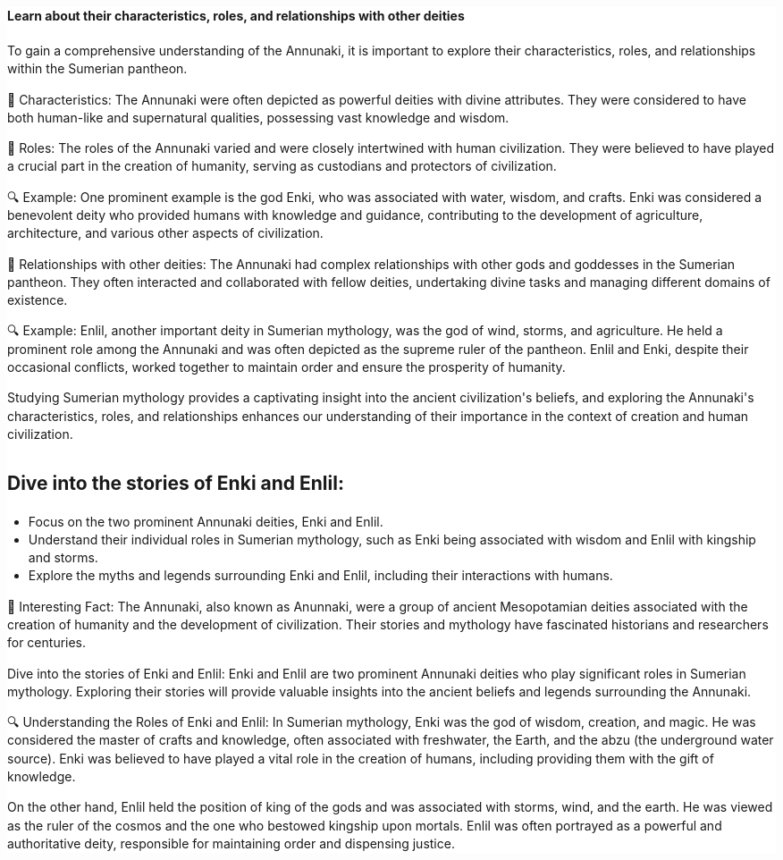#### Learn about their characteristics, roles, and relationships with other deities

To gain a comprehensive understanding of the Annunaki, it is important to explore their characteristics, roles, and relationships within the Sumerian pantheon.

🌟 Characteristics: The Annunaki were often depicted as powerful deities with divine attributes. They were considered to have both human-like and supernatural qualities, possessing vast knowledge and wisdom.

🌟 Roles: The roles of the Annunaki varied and were closely intertwined with human civilization. They were believed to have played a crucial part in the creation of humanity, serving as custodians and protectors of civilization.

🔍 Example: One prominent example is the god Enki, who was associated with water, wisdom, and crafts. Enki was considered a benevolent deity who provided humans with knowledge and guidance, contributing to the development of agriculture, architecture, and various other aspects of civilization.

🌟 Relationships with other deities: The Annunaki had complex relationships with other gods and goddesses in the Sumerian pantheon. They often interacted and collaborated with fellow deities, undertaking divine tasks and managing different domains of existence.

🔍 Example: Enlil, another important deity in Sumerian mythology, was the god of wind, storms, and agriculture. He held a prominent role among the Annunaki and was often depicted as the supreme ruler of the pantheon. Enlil and Enki, despite their occasional conflicts, worked together to maintain order and ensure the prosperity of humanity.

Studying Sumerian mythology provides a captivating insight into the ancient civilization's beliefs, and exploring the Annunaki's characteristics, roles, and relationships enhances our understanding of their importance in the context of creation and human civilization.

## Dive into the stories of Enki and Enlil:

- Focus on the two prominent Annunaki deities, Enki and Enlil.
- Understand their individual roles in Sumerian mythology, such as Enki being associated with wisdom and Enlil with kingship and storms.
- Explore the myths and legends surrounding Enki and Enlil, including their interactions with humans.

🌟 Interesting Fact: The Annunaki, also known as Anunnaki, were a group of ancient Mesopotamian deities associated with the creation of humanity and the development of civilization. Their stories and mythology have fascinated historians and researchers for centuries.

Dive into the stories of Enki and Enlil: Enki and Enlil are two prominent Annunaki deities who play significant roles in Sumerian mythology. Exploring their stories will provide valuable insights into the ancient beliefs and legends surrounding the Annunaki.

🔍 Understanding the Roles of Enki and Enlil: In Sumerian mythology, Enki was the god of wisdom, creation, and magic. He was considered the master of crafts and knowledge, often associated with freshwater, the Earth, and the abzu (the underground water source). Enki was believed to have played a vital role in the creation of humans, including providing them with the gift of knowledge.

On the other hand, Enlil held the position of king of the gods and was associated with storms, wind, and the earth. He was viewed as the ruler of the cosmos and the one who bestowed kingship upon mortals. Enlil was often portrayed as a powerful and authoritative deity, responsible for maintaining order and dispensing justice.
